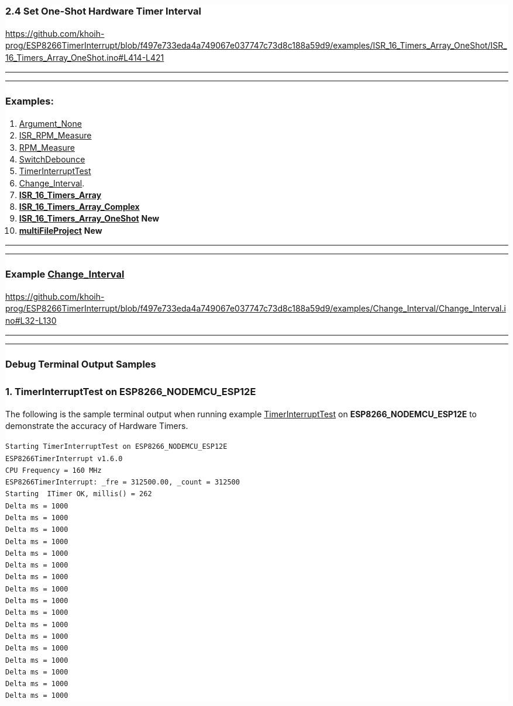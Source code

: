 ### 2.4 Set One-Shot Hardware Timer Interval

https://github.com/khoih-prog/ESP8266TimerInterrupt/blob/f497e733eda4a749067e037747c73d8c188a59d9/examples/ISR_16_Timers_Array_OneShot/ISR_16_Timers_Array_OneShot.ino#L414-L421


---
---


### Examples: 

 1. [Argument_None](examples/Argument_None)
 2. [ISR_RPM_Measure](examples/ISR_RPM_Measure)
 3. [RPM_Measure](examples/RPM_Measure)
 4. [SwitchDebounce](examples/SwitchDebounce)
 5. [TimerInterruptTest](examples/TimerInterruptTest)
 6. [Change_Interval](examples/Change_Interval).
 7. [**ISR_16_Timers_Array**](examples/ISR_16_Timers_Array)
 8. [**ISR_16_Timers_Array_Complex**](examples/ISR_16_Timers_Array_Complex)
 9. [**ISR_16_Timers_Array_OneShot**](examples/ISR_16_Timers_Array_OneShot) **New**
10. [**multiFileProject**](examples/multiFileProject) **New**

---
---

### Example [Change_Interval](examples/Change_Interval)

https://github.com/khoih-prog/ESP8266TimerInterrupt/blob/f497e733eda4a749067e037747c73d8c188a59d9/examples/Change_Interval/Change_Interval.ino#L32-L130


---
---

### Debug Terminal Output Samples

### 1. TimerInterruptTest on ESP8266_NODEMCU_ESP12E

The following is the sample terminal output when running example [TimerInterruptTest](examples/TimerInterruptTest) on **ESP8266_NODEMCU_ESP12E** to demonstrate the accuracy of Hardware Timers.

```
Starting TimerInterruptTest on ESP8266_NODEMCU_ESP12E
ESP8266TimerInterrupt v1.6.0
CPU Frequency = 160 MHz
ESP8266TimerInterrupt: _fre = 312500.00, _count = 312500
Starting  ITimer OK, millis() = 262
Delta ms = 1000
Delta ms = 1000
Delta ms = 1000
Delta ms = 1000
Delta ms = 1000
Delta ms = 1000
Delta ms = 1000
Delta ms = 1000
Delta ms = 1000
Delta ms = 1000
Delta ms = 1000
Delta ms = 1000
Delta ms = 1000
Delta ms = 1000
Delta ms = 1000
Delta ms = 1000
Delta ms = 1000
```